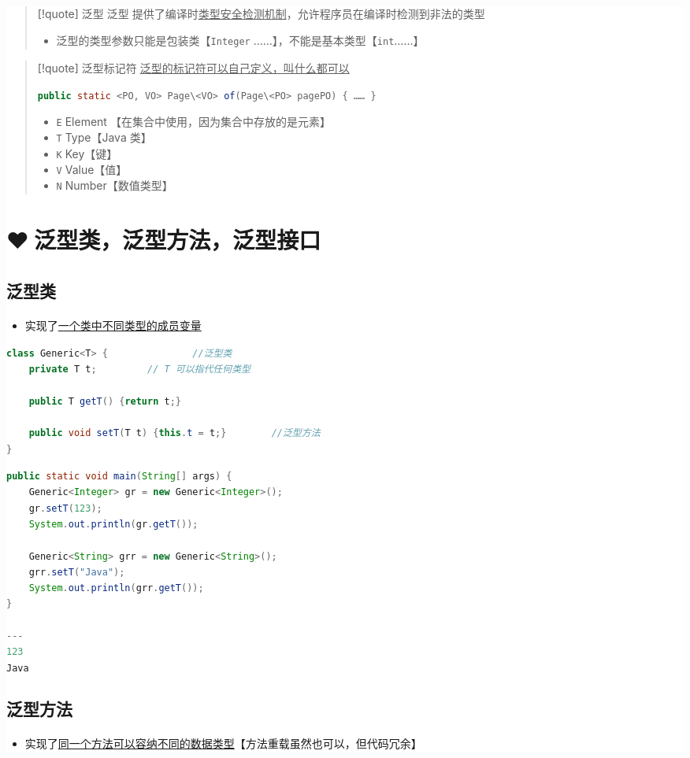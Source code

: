
> [!quote] 泛型
> 泛型 提供了编译时<u>类型安全检测机制</u>，允许程序员在编译时检测到非法的类型
> 
> - 泛型的类型参数只能是包装类【`Integer` ……】，不能是基本类型【`int`……】

> [!quote] 泛型标记符
> <u>泛型的标记符可以自己定义，叫什么都可以</u>
>```java
 >public static <PO, VO> Page\<VO> of(Page\<PO> pagePO) { …… }
 >```
> 
> - `E` Element 【在集合中使用，因为集合中存放的是元素】
> - `T` Type【Java 类】
> - `K` Key【键】
> - `V` Value【值】
> - `N` Number【数值类型】

# ❤ 泛型类，泛型方法，泛型接口
## 泛型类
- 实现了<u>一个类中不同类型的成员变量</u>

```java
class Generic<T> {               //泛型类
	private T t;         // T 可以指代任何类型
   
	public T getT() {return t;}  
  
	public void setT(T t) {this.t = t;}        //泛型方法
}
```

```java
public static void main(String[] args) {  
	Generic<Integer> gr = new Generic<Integer>();  
	gr.setT(123);  
	System.out.println(gr.getT());  
  
	Generic<String> grr = new Generic<String>();  
	grr.setT("Java");  
	System.out.println(grr.getT());  
}

---
123
Java
```

## 泛型方法
- 实现了<u>同一个方法可以容纳不同的数据类型</u>【方法重载虽然也可以，但代码冗余】
